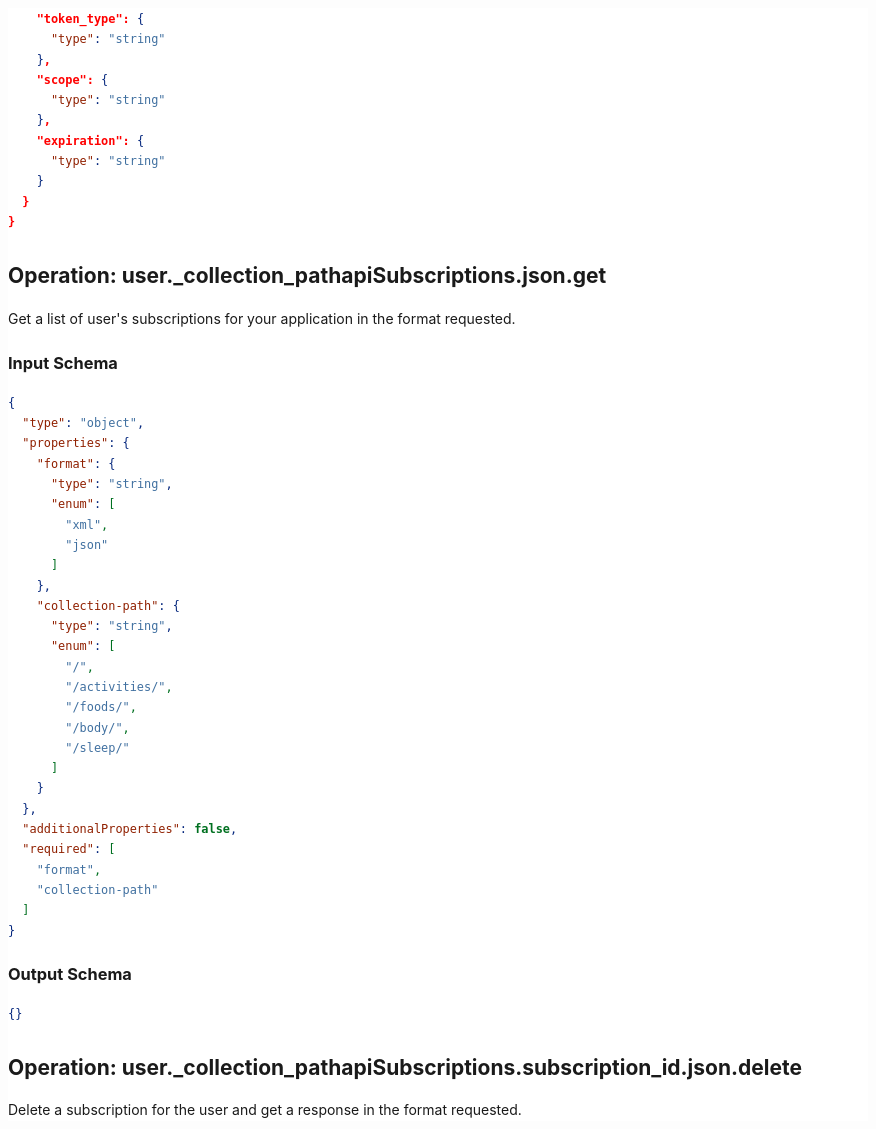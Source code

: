 ```json
    "token_type": {
      "type": "string"
    },
    "scope": {
      "type": "string"
    },
    "expiration": {
      "type": "string"
    }
  }
}
```
## Operation: user._collection_pathapiSubscriptions.json.get
Get a list of user's subscriptions for your application in the format requested.

### Input Schema
```json
{
  "type": "object",
  "properties": {
    "format": {
      "type": "string",
      "enum": [
        "xml",
        "json"
      ]
    },
    "collection-path": {
      "type": "string",
      "enum": [
        "/",
        "/activities/",
        "/foods/",
        "/body/",
        "/sleep/"
      ]
    }
  },
  "additionalProperties": false,
  "required": [
    "format",
    "collection-path"
  ]
}
```
### Output Schema
```json
{}
```
## Operation: user._collection_pathapiSubscriptions.subscription_id.json.delete
Delete a subscription for the user and get a response in the format requested.
